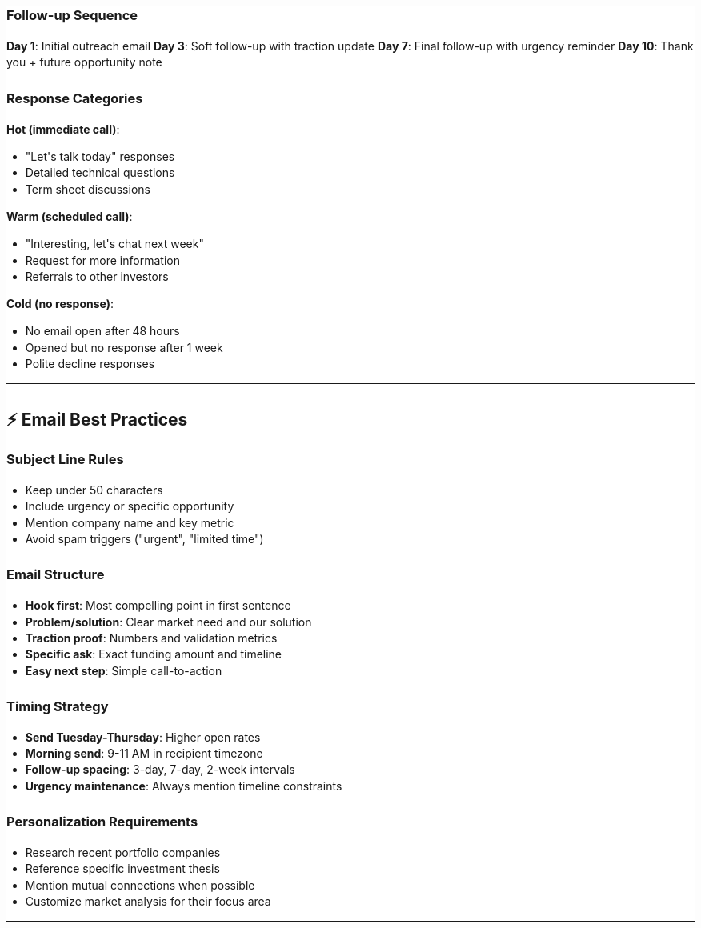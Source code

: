 ### **Follow-up Sequence**
**Day 1**: Initial outreach email
**Day 3**: Soft follow-up with traction update
**Day 7**: Final follow-up with urgency reminder
**Day 10**: Thank you + future opportunity note

### **Response Categories**
**Hot (immediate call)**:
- "Let's talk today" responses
- Detailed technical questions
- Term sheet discussions

**Warm (scheduled call)**:
- "Interesting, let's chat next week"
- Request for more information
- Referrals to other investors

**Cold (no response)**:
- No email open after 48 hours
- Opened but no response after 1 week
- Polite decline responses

---

## ⚡ **Email Best Practices**

### **Subject Line Rules**
- Keep under 50 characters
- Include urgency or specific opportunity
- Mention company name and key metric
- Avoid spam triggers ("urgent", "limited time")

### **Email Structure**
- **Hook first**: Most compelling point in first sentence
- **Problem/solution**: Clear market need and our solution
- **Traction proof**: Numbers and validation metrics
- **Specific ask**: Exact funding amount and timeline
- **Easy next step**: Simple call-to-action

### **Timing Strategy**
- **Send Tuesday-Thursday**: Higher open rates
- **Morning send**: 9-11 AM in recipient timezone
- **Follow-up spacing**: 3-day, 7-day, 2-week intervals
- **Urgency maintenance**: Always mention timeline constraints

### **Personalization Requirements**
- Research recent portfolio companies
- Reference specific investment thesis
- Mention mutual connections when possible
- Customize market analysis for their focus area

---
